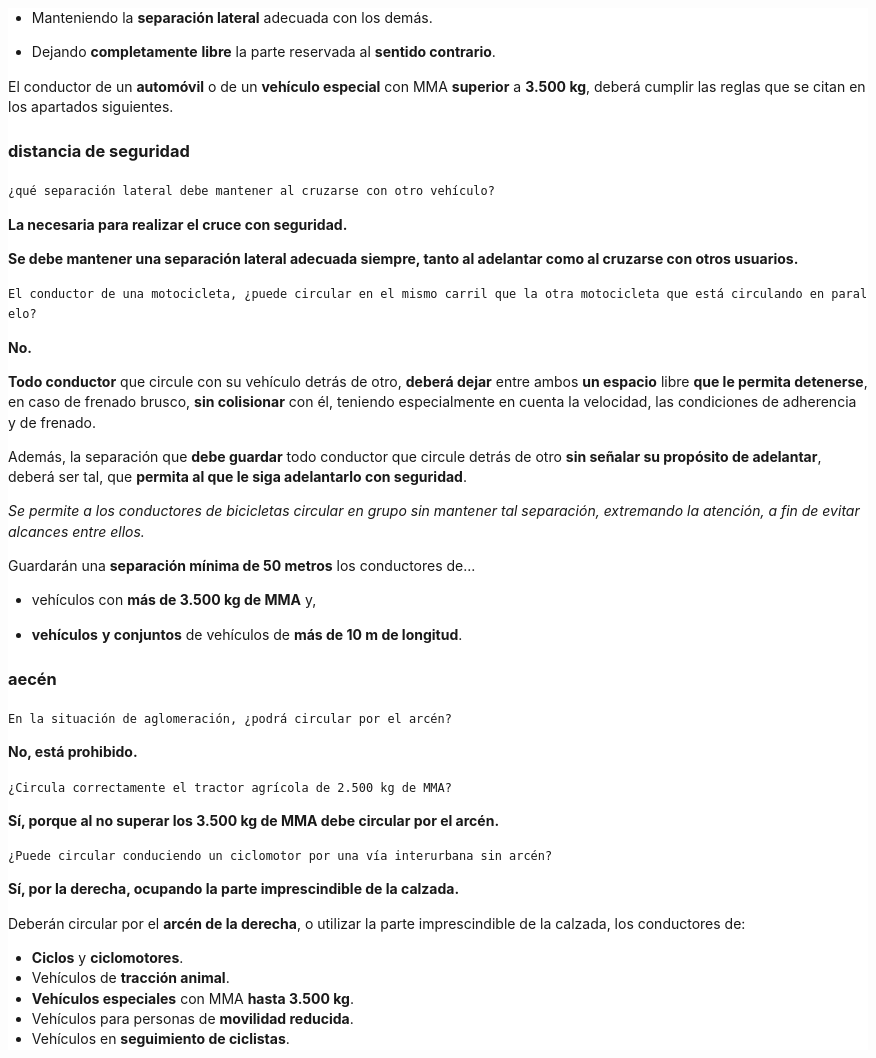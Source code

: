 - Manteniendo la **separación lateral** adecuada con los demás.

- Dejando **completamente** **libre** la parte reservada al **sentido contrario**.



El conductor de un **automóvil** o de un **vehículo especial** con MMA **superior** a **3.500 kg**, deberá cumplir las reglas que se citan en los apartados siguientes.

### distancia de seguridad

	¿qué separación lateral debe mantener al cruzarse con otro vehículo?

**La necesaria para realizar el cruce con seguridad.**

**Se debe mantener una separación lateral adecuada siempre, tanto al adelantar como al cruzarse con otros usuarios.**

	El conductor de una motocicleta, ¿puede circular en el mismo carril que la otra motocicleta que está circulando en paralelo?

**No.**



**Todo conductor** que circule con su vehículo detrás de otro, **deberá dejar** entre ambos **un espacio** libre **que le permita detenerse**, en caso de frenado brusco, **sin colisionar** con él, teniendo especialmente en cuenta la velocidad, las condiciones de adherencia y de frenado.

Además, la separación que **debe guardar** todo conductor que circule detrás de otro **sin señalar su propósito de adelantar**, deberá ser tal, que **permita al que le siga adelantarlo con seguridad**.

*Se permite a los conductores de bicicletas circular en grupo sin mantener tal separación, extremando la atención, a fin de evitar alcances entre ellos.*



Guardarán una **separación mínima de 50 metros** los conductores de...

- vehículos con **más de 3.500 kg de MMA** y,

- **vehículos** **y conjuntos** de vehículos de **más de 10 m de longitud**.

### aecén

	En la situación de aglomeración, ¿podrá circular por el arcén?

**No, está prohibido.**

	¿Circula correctamente el tractor agrícola de 2.500 kg de MMA?

**Sí, porque al no superar los 3.500 kg de MMA debe circular por el arcén.**

	¿Puede circular conduciendo un ciclomotor por una vía interurbana sin arcén?

**Sí, por la derecha, ocupando la parte imprescindible de la calzada.**



Deberán circular por el **arcén de la derecha**, o utilizar la parte imprescindible de la calzada, los conductores de:

- **Ciclos** y **ciclomotores**.
- Vehículos de **tracción animal**.
- **Vehículos especiales** con MMA **hasta 3.500 kg**.
- Vehículos para personas de **movilidad reducida**.
- Vehículos en **seguimiento de ciclistas**.
